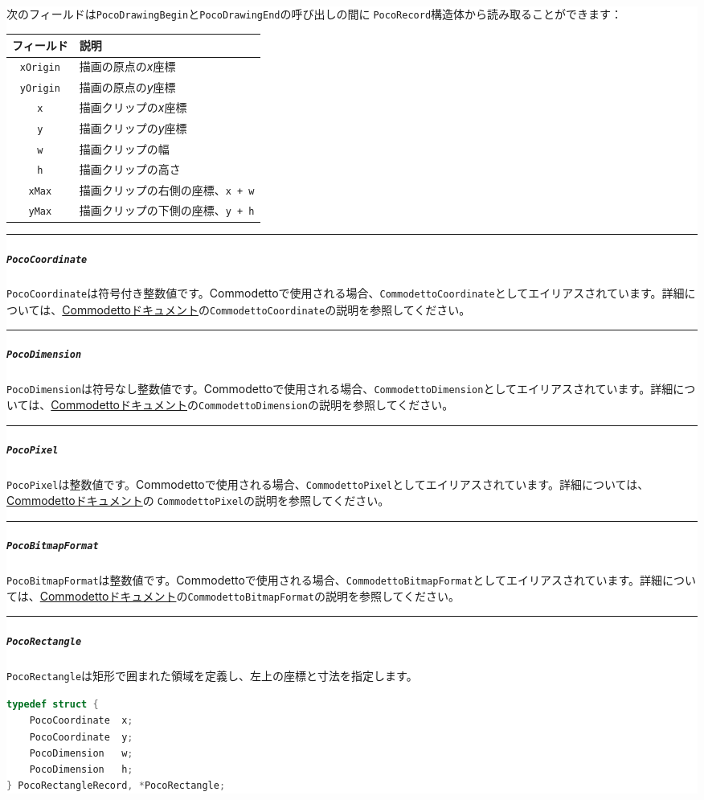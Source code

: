 次のフィールドは`PocoDrawingBegin`と`PocoDrawingEnd`の呼び出しの間に `PocoRecord`構造体から読み取ることができます：

| フィールド | 説明 |
| :---: | :--- |
| `xOrigin` | 描画の原点の*x*座標
| `yOrigin` | 描画の原点の*y*座標
| `x` | 描画クリップの*x*座標
| `y` | 描画クリップの*y*座標
| `w` | 描画クリップの幅
| `h` | 描画クリップの高さ
| `xMax` | 描画クリップの右側の座標、`x + w`
| `yMax` | 描画クリップの下側の座標、`y + h`

***

##### `PocoCoordinate`

`PocoCoordinate`は符号付き整数値です。Commodettoで使用される場合、`CommodettoCoordinate`としてエイリアスされています。詳細については、[Commodettoドキュメント](./commodetto.md)の`CommodettoCoordinate`の説明を参照してください。

***

##### `PocoDimension`

`PocoDimension`は符号なし整数値です。Commodettoで使用される場合、`CommodettoDimension`としてエイリアスされています。詳細については、[Commodettoドキュメント](./commodetto.md)の`CommodettoDimension`の説明を参照してください。

***

##### `PocoPixel`

`PocoPixel`は整数値です。Commodettoで使用される場合、`CommodettoPixel`としてエイリアスされています。詳細については、[Commodettoドキュメント](./commodetto.md)の	`CommodettoPixel`の説明を参照してください。

***

##### `PocoBitmapFormat`

`PocoBitmapFormat`は整数値です。Commodettoで使用される場合、`CommodettoBitmapFormat`としてエイリアスされています。詳細については、[Commodettoドキュメント](./commodetto.md)の`CommodettoBitmapFormat`の説明を参照してください。

***

##### `PocoRectangle`

`PocoRectangle`は矩形で囲まれた領域を定義し、左上の座標と寸法を指定します。

```c
typedef struct {
	PocoCoordinate	x;
	PocoCoordinate	y;
	PocoDimension	w;
	PocoDimension	h;
} PocoRectangleRecord, *PocoRectangle;
```
